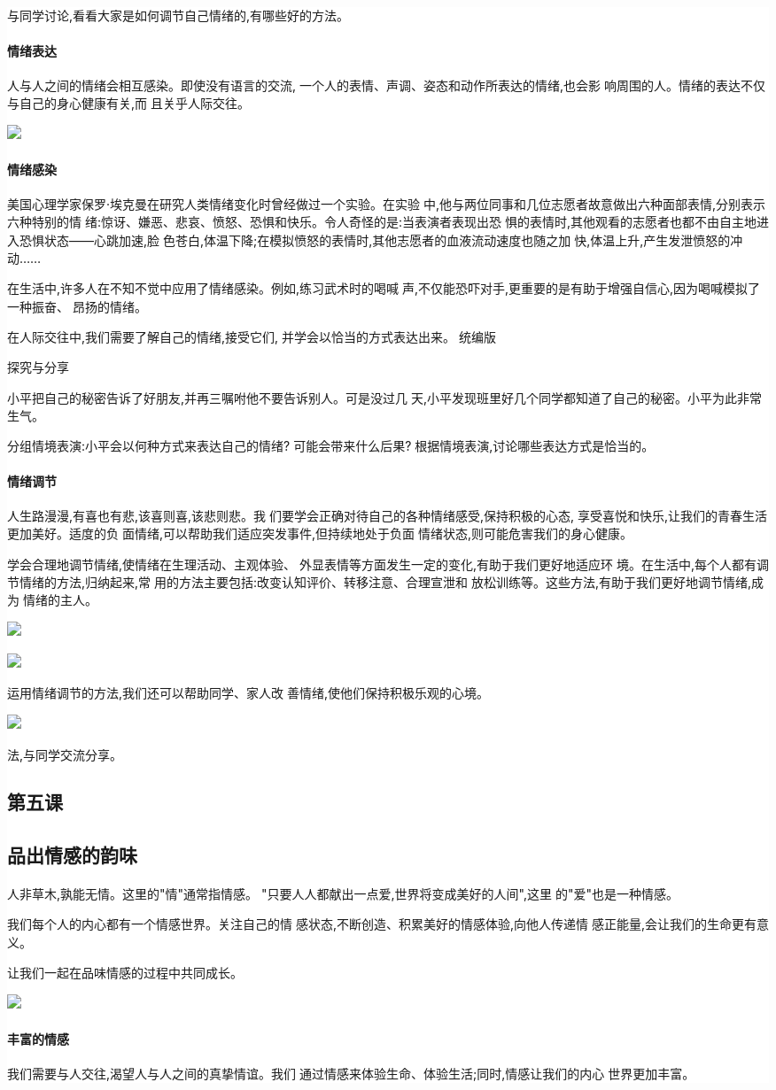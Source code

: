 与同学讨论,看看大家是如何调节自己情绪的,有哪些好的方法。

#### 情绪表达

人与人之间的情绪会相互感染。即使没有语言的交流, 一个人的表情、声调、姿态和动作所表达的情绪,也会影 响周围的人。情绪的表达不仅与自己的身心健康有关,而 且关乎人际交往。

![](_page_43_Picture_7.jpeg)

#### 情绪感染

美国心理学家保罗·埃克曼在研究人类情绪变化时曾经做过一个实验。在实验 中,他与两位同事和几位志愿者故意做出六种面部表情,分别表示六种特别的情 绪:惊讶、嫌恶、悲哀、愤怒、恐惧和快乐。令人奇怪的是:当表演者表现出恐 惧的表情时,其他观看的志愿者也都不由自主地进入恐惧状态——心跳加速,脸 色苍白,体温下降;在模拟愤怒的表情时,其他志愿者的血液流动速度也随之加 快,体温上升,产生发泄愤怒的冲动……

在生活中,许多人在不知不觉中应用了情绪感染。例如,练习武术时的喝喊 声,不仅能恐吓对手,更重要的是有助于增强自信心,因为喝喊模拟了一种振奋、 昂扬的情绪。

在人际交往中,我们需要了解自己的情绪,接受它们, 并学会以恰当的方式表达出来。 统编版

探究与分享

小平把自己的秘密告诉了好朋友,并再三嘱咐他不要告诉别人。可是没过几 天,小平发现班里好几个同学都知道了自己的秘密。小平为此非常生气。

 分组情境表演:小平会以何种方式来表达自己的情绪? 可能会带来什么后果? 根据情境表演,讨论哪些表达方式是恰当的。

#### 情绪调节

人生路漫漫,有喜也有悲,该喜则喜,该悲则悲。我 们要学会正确对待自己的各种情绪感受,保持积极的心态, 享受喜悦和快乐,让我们的青春生活更加美好。适度的负 面情绪,可以帮助我们适应突发事件,但持续地处于负面 情绪状态,则可能危害我们的身心健康。

学会合理地调节情绪,使情绪在生理活动、主观体验、 外显表情等方面发生一定的变化,有助于我们更好地适应环 境。在生活中,每个人都有调节情绪的方法,归纳起来,常 用的方法主要包括:改变认知评价、转移注意、合理宣泄和 放松训练等。这些方法,有助于我们更好地调节情绪,成为 情绪的主人。

![](_page_44_Figure_6.jpeg)

![](_page_45_Figure_0.jpeg)

运用情绪调节的方法,我们还可以帮助同学、家人改 善情绪,使他们保持积极乐观的心境。

![](_page_45_Figure_2.jpeg)

法,与同学交流分享。

## 第五课

## 品出情感的韵味

人非草木,孰能无情。这里的"情"通常指情感。 "只要人人都献出一点爱,世界将变成美好的人间",这里 的"爱"也是一种情感。

我们每个人的内心都有一个情感世界。关注自己的情 感状态,不断创造、积累美好的情感体验,向他人传递情 感正能量,会让我们的生命更有意义。

让我们一起在品味情感的过程中共同成长。

![](_page_46_Figure_5.jpeg)

#### 丰富的情感

我们需要与人交往,渴望人与人之间的真挚情谊。我们 通过情感来体验生命、体验生活;同时,情感让我们的内心 世界更加丰富。
